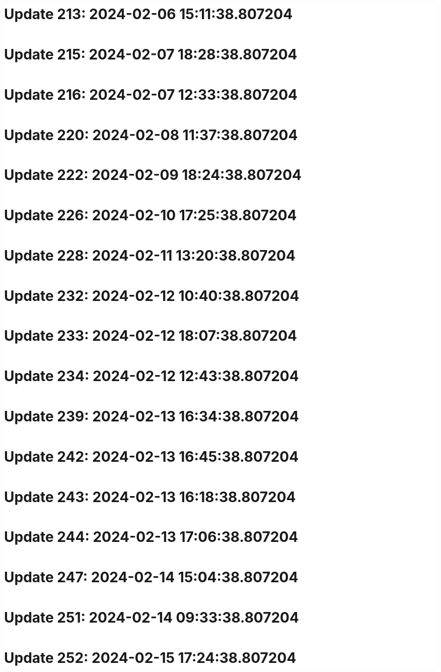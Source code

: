 # Update 213: 2024-02-06 15:11:38.807204

# Update 215: 2024-02-07 18:28:38.807204

# Update 216: 2024-02-07 12:33:38.807204

# Update 220: 2024-02-08 11:37:38.807204

# Update 222: 2024-02-09 18:24:38.807204

# Update 226: 2024-02-10 17:25:38.807204

# Update 228: 2024-02-11 13:20:38.807204

# Update 232: 2024-02-12 10:40:38.807204

# Update 233: 2024-02-12 18:07:38.807204

# Update 234: 2024-02-12 12:43:38.807204

# Update 239: 2024-02-13 16:34:38.807204

# Update 242: 2024-02-13 16:45:38.807204

# Update 243: 2024-02-13 16:18:38.807204

# Update 244: 2024-02-13 17:06:38.807204

# Update 247: 2024-02-14 15:04:38.807204

# Update 251: 2024-02-14 09:33:38.807204

# Update 252: 2024-02-15 17:24:38.807204
